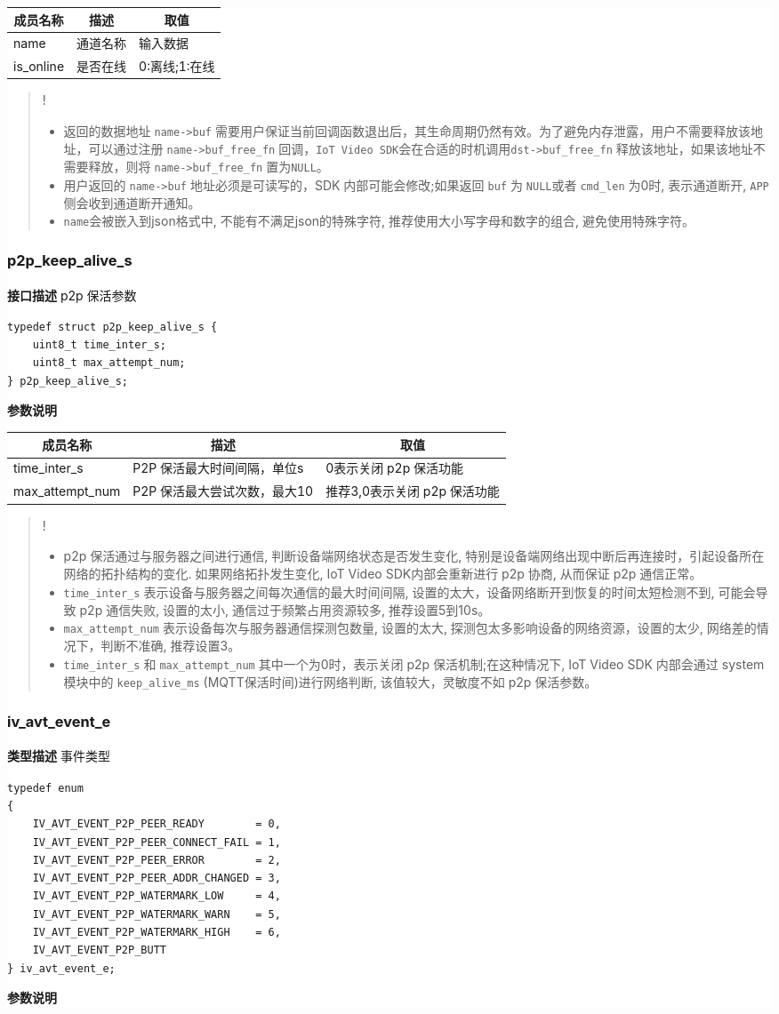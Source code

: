 | 成员名称   | 	描述         | 取值           |
| ----------| ------------  | ------------  |
|name       | 通道名称   | 输入数据  |
|is_online  | 是否在线   | 0:离线;1:在线   |

>!
>- 返回的数据地址 `name->buf` 需要用户保证当前回调函数退出后，其生命周期仍然有效。为了避免内存泄露，用户不需要释放该地址，可以通过注册 `name->buf_free_fn` 回调，`IoT Video SDK`会在合适的时机调用`dst->buf_free_fn` 释放该地址，如果该地址不需要释放，则将 `name->buf_free_fn` 置为`NULL`。
>- 用户返回的 `name->buf` 地址必须是可读写的，SDK 内部可能会修改;如果返回 `buf` 为 `NULL`或者 `cmd_len` 为0时, 表示通道断开, `APP`侧会收到通道断开通知。
>- `name`会被嵌入到json格式中, 不能有不满足json的特殊字符, 推荐使用大小写字母和数字的组合, 避免使用特殊字符。

### p2p_keep_alive_s
**接口描述**
p2p 保活参数
```
typedef struct p2p_keep_alive_s {
    uint8_t time_inter_s;
    uint8_t max_attempt_num;
} p2p_keep_alive_s;
```
**参数说明**

| 成员名称   | 	描述         | 取值           |
| ----------| ------------  | ------------  |
|time_inter_s   | P2P 保活最大时间间隔，单位s   | 0表示关闭 p2p 保活功能  |
|max_attempt_num| P2P 保活最大尝试次数，最大10  | 推荐3,0表示关闭 p2p 保活功能   |

>!
>- p2p 保活通过与服务器之间进行通信, 判断设备端网络状态是否发生变化, 特别是设备端网络出现中断后再连接时，引起设备所在网络的拓扑结构的变化. 如果网络拓扑发生变化, IoT Video SDK内部会重新进行 p2p 协商, 从而保证 p2p 通信正常。 
>- `time_inter_s` 表示设备与服务器之间每次通信的最大时间间隔, 设置的太大，设备网络断开到恢复的时间太短检测不到, 可能会导致 p2p 通信失败, 设置的太小, 通信过于频繁占用资源较多, 推荐设置5到10s。
>- `max_attempt_num` 表示设备每次与服务器通信探测包数量, 设置的太大, 探测包太多影响设备的网络资源，设置的太少, 网络差的情况下，判断不准确, 推荐设置3。
>- `time_inter_s` 和 `max_attempt_num` 其中一个为0时，表示关闭 p2p 保活机制;在这种情况下, IoT Video SDK 内部会通过 system 模块中的 `keep_alive_ms` (MQTT保活时间)进行网络判断, 该值较大，灵敏度不如 p2p 保活参数。

### iv_avt_event_e
**类型描述**
事件类型
```
typedef enum
{
    IV_AVT_EVENT_P2P_PEER_READY        = 0,  
    IV_AVT_EVENT_P2P_PEER_CONNECT_FAIL = 1,  
    IV_AVT_EVENT_P2P_PEER_ERROR        = 2,  
    IV_AVT_EVENT_P2P_PEER_ADDR_CHANGED = 3,  
    IV_AVT_EVENT_P2P_WATERMARK_LOW     = 4,  
    IV_AVT_EVENT_P2P_WATERMARK_WARN    = 5,  
    IV_AVT_EVENT_P2P_WATERMARK_HIGH    = 6, 
    IV_AVT_EVENT_P2P_BUTT
} iv_avt_event_e;
```
**参数说明**
